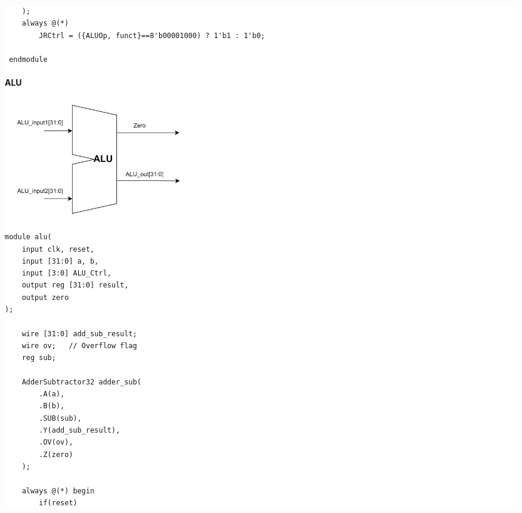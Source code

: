 ```
    );
    always @(*) 
        JRCtrl = ({ALUOp, funct}==8'b00001000) ? 1'b1 : 1'b0;
     
 endmodule
```

#### ALU
<img src="./png/alu.png" alt="PC" width="320" height="200"/>

```
module alu(
    input clk, reset,
    input [31:0] a, b,
    input [3:0] ALU_Ctrl,
    output reg [31:0] result,
    output zero
);

    wire [31:0] add_sub_result;
    wire ov;   // Overflow flag
    reg sub;  

    AdderSubtractor32 adder_sub(
        .A(a),
        .B(b),
        .SUB(sub),
        .Y(add_sub_result),
        .OV(ov),
        .Z(zero)
    );

    always @(*) begin
        if(reset) 
```